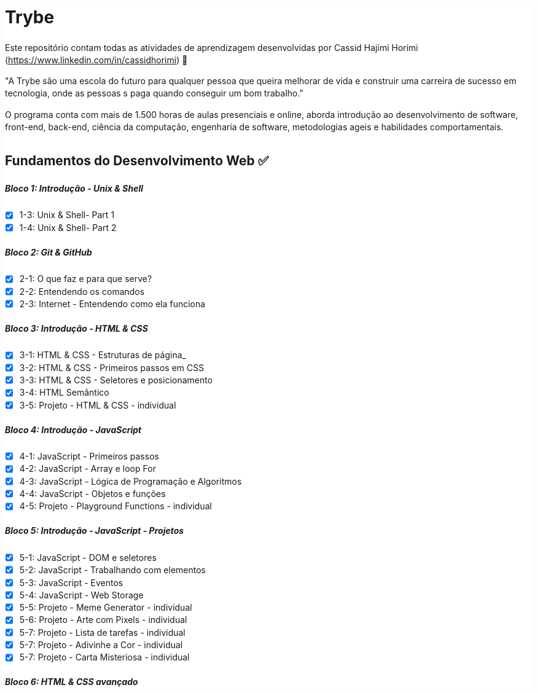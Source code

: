 # Trybe

Este repositório contam todas as atividades de aprendizagem desenvolvidas por Cassid Hajimi Horimi (https://www.linkedin.com/in/cassidhorimi) :rocket:

"A Trybe  são uma escola do futuro para qualquer pessoa que queira melhorar de vida e construir uma carreira de sucesso em tecnologia, onde as pessoas s paga quando conseguir um bom trabalho."

O programa conta com mais de 1.500 horas de aulas presenciais e online, aborda introdução ao desenvolvimento de software, front-end, back-end, ciência da computação, engenharia de software, metodologias ageis e habilidades comportamentais.

## Fundamentos do Desenvolvimento Web :white_check_mark:

##### Bloco 1: Introdução - Unix & Shell

- [x] 1-3: Unix & Shell- Part 1
- [x] 1-4: Unix & Shell- Part 2

##### Bloco 2: Git & GitHub

- [x] 2-1: O que faz e para que serve?
- [x] 2-2: Entendendo os comandos
- [x] 2-3: Internet - Entendendo como ela funciona

##### Bloco 3: Introdução - HTML & CSS

- [x] 3-1: HTML & CSS - Estruturas de página_
- [x] 3-2: HTML & CSS - Primeiros passos em CSS
- [x] 3-3: HTML & CSS - Seletores e posicionamento
- [x] 3-4: HTML Semântico
- [x] 3-5: Projeto - HTML & CSS - individual

##### Bloco 4: Introdução - JavaScript

- [x] 4-1: JavaScript - Primeiros passos
- [x] 4-2: JavaScript - Array e loop For
- [x] 4-3: JavaScript - Lógica de Programação e Algoritmos
- [x] 4-4: JavaScript - Objetos e funções
- [x] 4-5: Projeto - Playground Functions - individual

##### Bloco 5: Introdução - JavaScript - Projetos

- [x] 5-1: JavaScript - DOM e seletores
- [x] 5-2: JavaScript - Trabalhando com elementos
- [x] 5-3: JavaScript - Eventos
- [x] 5-4: JavaScript - Web Storage
- [x] 5-5: Projeto - Meme Generator - individual
- [x] 5-6: Projeto - Arte com Pixels - individual
- [x] 5-7: Projeto - Lista de tarefas - individual
- [x] 5-7: Projeto - Adivinhe a Cor - individual
- [x] 5-7: Projeto - Carta Misteriosa - individual

##### Bloco 6: HTML & CSS avançado

